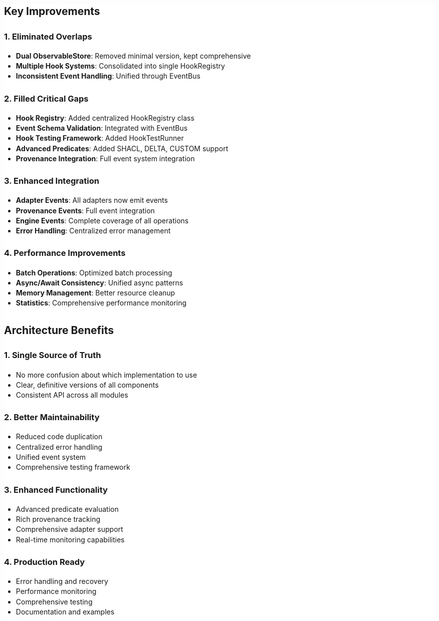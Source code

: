 ## Key Improvements

### 1. Eliminated Overlaps
- **Dual ObservableStore**: Removed minimal version, kept comprehensive
- **Multiple Hook Systems**: Consolidated into single HookRegistry
- **Inconsistent Event Handling**: Unified through EventBus

### 2. Filled Critical Gaps
- **Hook Registry**: Added centralized HookRegistry class
- **Event Schema Validation**: Integrated with EventBus
- **Hook Testing Framework**: Added HookTestRunner
- **Advanced Predicates**: Added SHACL, DELTA, CUSTOM support
- **Provenance Integration**: Full event system integration

### 3. Enhanced Integration
- **Adapter Events**: All adapters now emit events
- **Provenance Events**: Full event integration
- **Engine Events**: Complete coverage of all operations
- **Error Handling**: Centralized error management

### 4. Performance Improvements
- **Batch Operations**: Optimized batch processing
- **Async/Await Consistency**: Unified async patterns
- **Memory Management**: Better resource cleanup
- **Statistics**: Comprehensive performance monitoring

## Architecture Benefits

### 1. Single Source of Truth
- No more confusion about which implementation to use
- Clear, definitive versions of all components
- Consistent API across all modules

### 2. Better Maintainability
- Reduced code duplication
- Centralized error handling
- Unified event system
- Comprehensive testing framework

### 3. Enhanced Functionality
- Advanced predicate evaluation
- Rich provenance tracking
- Comprehensive adapter support
- Real-time monitoring capabilities

### 4. Production Ready
- Error handling and recovery
- Performance monitoring
- Comprehensive testing
- Documentation and examples
